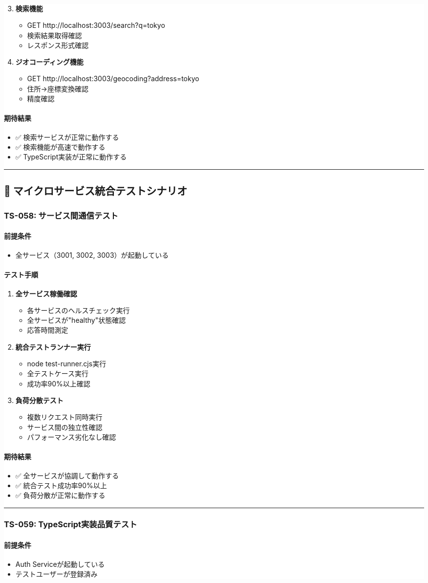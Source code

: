 3. **検索機能**
   - GET http://localhost:3003/search?q=tokyo
   - 検索結果取得確認
   - レスポンス形式確認

4. **ジオコーディング機能**
   - GET http://localhost:3003/geocoding?address=tokyo
   - 住所→座標変換確認
   - 精度確認

#### 期待結果
- ✅ 検索サービスが正常に動作する
- ✅ 検索機能が高速で動作する
- ✅ TypeScript実装が正常に動作する

---

## 🔄 マイクロサービス統合テストシナリオ

### TS-058: サービス間通信テスト

#### 前提条件
- 全サービス（3001, 3002, 3003）が起動している

#### テスト手順
1. **全サービス稼働確認**
   - 各サービスのヘルスチェック実行
   - 全サービスが"healthy"状態確認
   - 応答時間測定

2. **統合テストランナー実行**
   - node test-runner.cjs実行
   - 全テストケース実行
   - 成功率90%以上確認

3. **負荷分散テスト**
   - 複数リクエスト同時実行
   - サービス間の独立性確認
   - パフォーマンス劣化なし確認

#### 期待結果
- ✅ 全サービスが協調して動作する
- ✅ 統合テスト成功率90%以上
- ✅ 負荷分散が正常に動作する

---

### TS-059: TypeScript実装品質テスト

#### 前提条件
- Auth Serviceが起動している
- テストユーザーが登録済み
